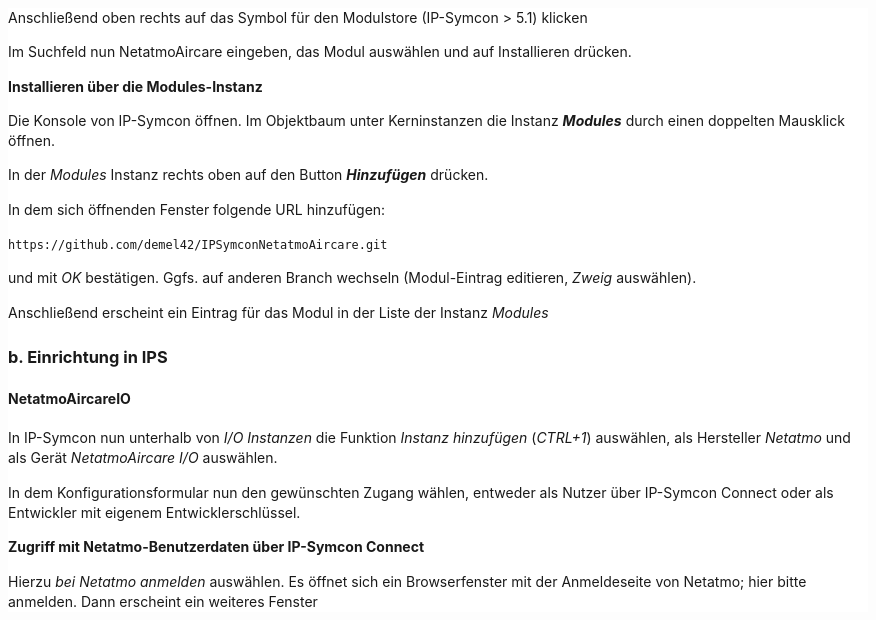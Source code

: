 Anschließend oben rechts auf das Symbol für den Modulstore (IP-Symcon > 5.1) klicken

Im Suchfeld nun NetatmoAircare eingeben, das Modul auswählen und auf Installieren drücken.

**Installieren über die Modules-Instanz**

Die Konsole von IP-Symcon öffnen. Im Objektbaum unter Kerninstanzen die Instanz __*Modules*__ durch einen doppelten Mausklick öffnen.

In der _Modules_ Instanz rechts oben auf den Button __*Hinzufügen*__ drücken.

In dem sich öffnenden Fenster folgende URL hinzufügen:

`https://github.com/demel42/IPSymconNetatmoAircare.git`

und mit _OK_ bestätigen. Ggfs. auf anderen Branch wechseln (Modul-Eintrag editieren, _Zweig_ auswählen).

Anschließend erscheint ein Eintrag für das Modul in der Liste der Instanz _Modules_

### b. Einrichtung in IPS

#### NetatmoAircareIO

In IP-Symcon nun unterhalb von _I/O Instanzen_ die Funktion _Instanz hinzufügen_ (_CTRL+1_) auswählen, als Hersteller _Netatmo_ und als Gerät _NetatmoAircare I/O_ auswählen.

In dem Konfigurationsformular nun den gewünschten Zugang wählen, entweder als Nutzer über IP-Symcon Connect oder als Entwickler mit eigenem Entwicklerschlüssel.

**Zugriff mit Netatmo-Benutzerdaten über IP-Symcon Connect**

Hierzu _bei Netatmo anmelden_ auswählen. Es öffnet sich ein Browserfenster mit der Anmeldeseite von Netatmo; hier bitte anmelden. Dann erscheint ein weiteres Fenster
